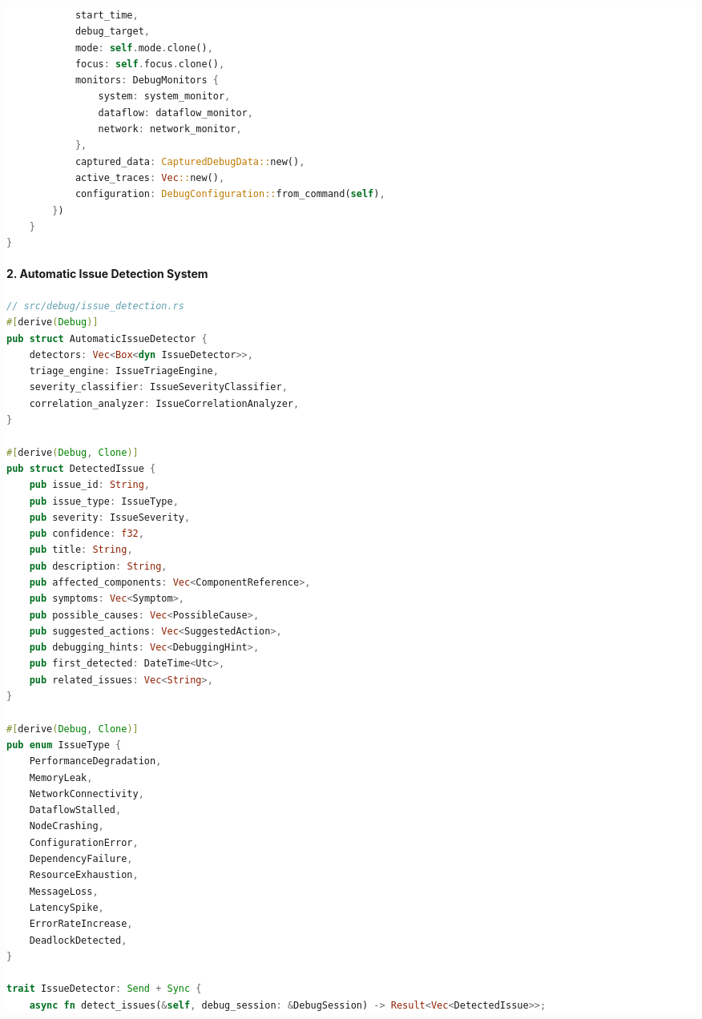 ```rust
            start_time,
            debug_target,
            mode: self.mode.clone(),
            focus: self.focus.clone(),
            monitors: DebugMonitors {
                system: system_monitor,
                dataflow: dataflow_monitor,
                network: network_monitor,
            },
            captured_data: CapturedDebugData::new(),
            active_traces: Vec::new(),
            configuration: DebugConfiguration::from_command(self),
        })
    }
}
```

#### 2. Automatic Issue Detection System
```rust
// src/debug/issue_detection.rs
#[derive(Debug)]
pub struct AutomaticIssueDetector {
    detectors: Vec<Box<dyn IssueDetector>>,
    triage_engine: IssueTriageEngine,
    severity_classifier: IssueSeverityClassifier,
    correlation_analyzer: IssueCorrelationAnalyzer,
}

#[derive(Debug, Clone)]
pub struct DetectedIssue {
    pub issue_id: String,
    pub issue_type: IssueType,
    pub severity: IssueSeverity,
    pub confidence: f32,
    pub title: String,
    pub description: String,
    pub affected_components: Vec<ComponentReference>,
    pub symptoms: Vec<Symptom>,
    pub possible_causes: Vec<PossibleCause>,
    pub suggested_actions: Vec<SuggestedAction>,
    pub debugging_hints: Vec<DebuggingHint>,
    pub first_detected: DateTime<Utc>,
    pub related_issues: Vec<String>,
}

#[derive(Debug, Clone)]
pub enum IssueType {
    PerformanceDegradation,
    MemoryLeak,
    NetworkConnectivity,
    DataflowStalled,
    NodeCrashing,
    ConfigurationError,
    DependencyFailure,
    ResourceExhaustion,
    MessageLoss,
    LatencySpike,
    ErrorRateIncrease,
    DeadlockDetected,
}

trait IssueDetector: Send + Sync {
    async fn detect_issues(&self, debug_session: &DebugSession) -> Result<Vec<DetectedIssue>>;
```